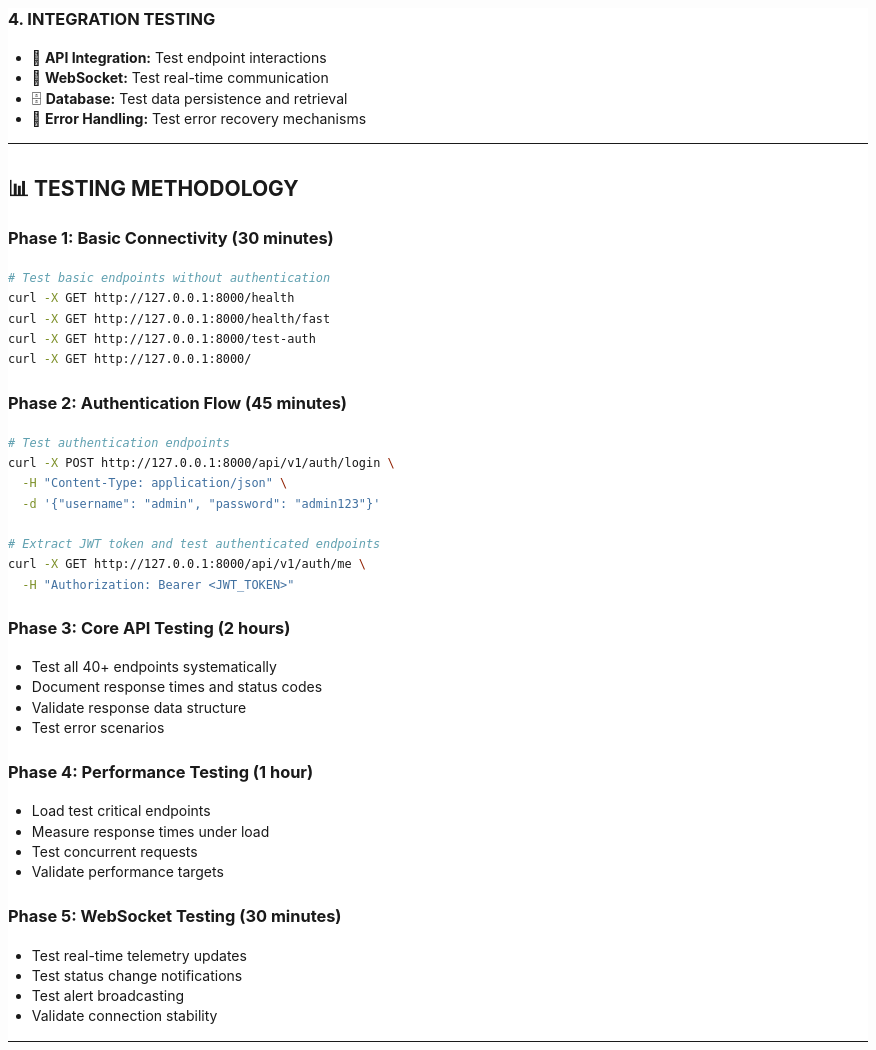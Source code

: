 ### **4. INTEGRATION TESTING**
- 🔗 **API Integration:** Test endpoint interactions
- 📡 **WebSocket:** Test real-time communication
- 🗄️ **Database:** Test data persistence and retrieval
- 🔄 **Error Handling:** Test error recovery mechanisms

---

## 📊 **TESTING METHODOLOGY**

### **Phase 1: Basic Connectivity (30 minutes)**
```bash
# Test basic endpoints without authentication
curl -X GET http://127.0.0.1:8000/health
curl -X GET http://127.0.0.1:8000/health/fast
curl -X GET http://127.0.0.1:8000/test-auth
curl -X GET http://127.0.0.1:8000/
```

### **Phase 2: Authentication Flow (45 minutes)**
```bash
# Test authentication endpoints
curl -X POST http://127.0.0.1:8000/api/v1/auth/login \
  -H "Content-Type: application/json" \
  -d '{"username": "admin", "password": "admin123"}'

# Extract JWT token and test authenticated endpoints
curl -X GET http://127.0.0.1:8000/api/v1/auth/me \
  -H "Authorization: Bearer <JWT_TOKEN>"
```

### **Phase 3: Core API Testing (2 hours)**
- Test all 40+ endpoints systematically
- Document response times and status codes
- Validate response data structure
- Test error scenarios

### **Phase 4: Performance Testing (1 hour)**
- Load test critical endpoints
- Measure response times under load
- Test concurrent requests
- Validate performance targets

### **Phase 5: WebSocket Testing (30 minutes)**
- Test real-time telemetry updates
- Test status change notifications
- Test alert broadcasting
- Validate connection stability

---
